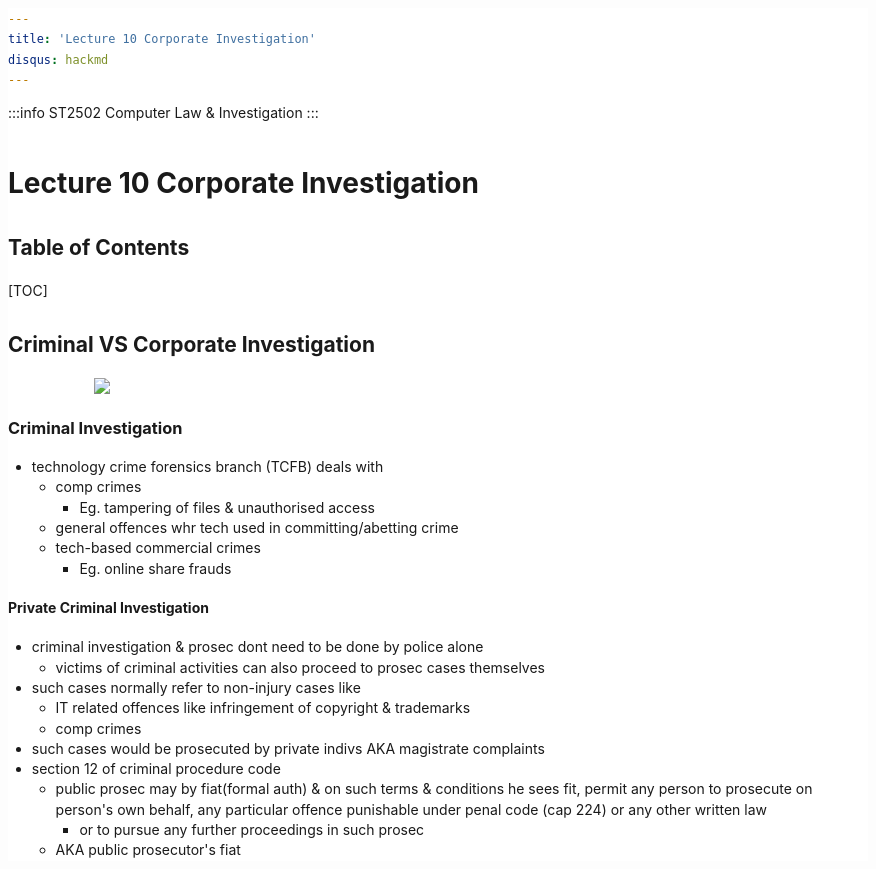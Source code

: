 ```yaml
---
title: 'Lecture 10 Corporate Investigation'
disqus: hackmd
---
```


:::info
ST2502 Computer Law & Investigation
:::

Lecture 10 Corporate Investigation
===

<style>
img{
/*     border: 2px solid red; */
    margin-left: auto;
    margin-right: auto;
    width: 80%;
    display: block;
}
</style>


## Table of Contents

[TOC]


Criminal VS Corporate Investigation
---
![](https://i.imgur.com/z8KqrBc.png)

### Criminal Investigation
- technology crime forensics branch (TCFB) deals with
    - comp crimes 
        - Eg. tampering of files & unauthorised access
    - general offences whr tech used in committing/abetting crime
    - tech-based commercial crimes
        - Eg. online share frauds

#### Private Criminal Investigation
- criminal investigation & prosec dont need to be done by police alone
    - victims of criminal activities can also proceed to prosec cases themselves
- such cases normally refer to non-injury cases like
    - IT related offences like infringement of copyright & trademarks
    - comp crimes
- such cases would be prosecuted by private indivs AKA magistrate complaints
- section 12 of criminal procedure code
    - public prosec may by fiat(formal auth) & on such terms & conditions he sees fit, permit any person to prosecute on person's own behalf, any particular offence punishable under penal code (cap 224) or any other written law
        - or to pursue any further proceedings in such prosec
    - AKA public prosecutor's fiat
